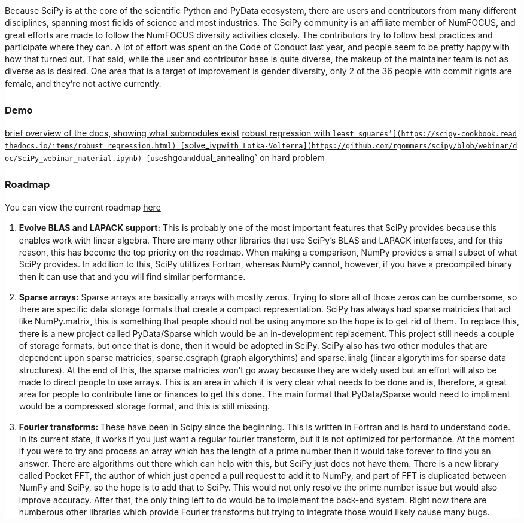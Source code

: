 Because SciPy is at the core of the scientific Python and PyData ecosystem, there are users and contributors from many different disciplines, spanning most fields of science and most industries. The SciPy community is an affiliate member of NumFOCUS, and great efforts are made to follow the NumFOCUS diversity activities closely. The contributors try to follow best practices and participate where they can. A lot of effort was spent on the Code of Conduct last year, and people seem to be pretty happy with how that turned out. That said, while the user and contributor base is quite diverse, the makeup of the maintainer team is not as diverse as is desired. One area that is a target of improvement is gender diversity, only 2 of the 36 people with commit rights are female, and they’re not active currently.


### Demo

[brief overview of the docs, showing what submodules exist](http://scipy.github.io/devdocs/)
[robust regression with `least_squares’](https://scipy-cookbook.readthedocs.io/items/robust_regression.html)
[`solve_ivp` with Lotka-Volterra](https://github.com/rgommers/scipy/blob/webinar/doc/SciPy_webinar_material.ipynb)
[use `shgo` and `dual_annealing` on hard problem](https://github.com/rgommers/scipy/blob/webinar/doc/SciPy_webinar_material.ipynb)

### Roadmap

You can view the current roadmap [here](https://www.quansight.com/projects)

1. **Evolve BLAS and LAPACK support:**  This is probably one of the most important features that SciPy provides because this enables work with linear algebra.  There are many other libraries that use SciPy’s BLAS and LAPACK interfaces, and for this reason, this has become the top priority on the roadmap.  When making a comparison, NumPy provides a small subset of what SciPy provides.  In addition to this, SciPy utitlizes Fortran, whereas NumPy cannot, however, if you have a precompiled binary then it can use that and you will find similar performance.


2. **Sparse arrays:**  Sparse arrays are basically arrays with mostly zeros.  Trying to store all of those zeros can be cumbersome, so there are specific data storage formats that create a compact representation.  SciPy has always had sparse matricies that act like NumPy.matrix, this is something that people should not be using anymore so the hope is to get rid of them.  To replace this, there is a new project called PyData/Sparse which would be an in-development replacement.  This project still needs a couple of storage formats, but once that is done, then it would be adopted in SciPy.  SciPy also has two other modules that are dependent upon sparse matricies, sparse.csgraph (graph algorythims) and sparse.linalg (linear algorythims for sparse data structures).  At the end of this, the sparse matricies won’t go away because they are widely used but an effort will also be made to direct people to use arrays. This is an area in which it is very clear what needs to be done and is, therefore, a great area for people to contribute time or finances to get this done.  The main format that PyData/Sparse would need to impliment would be a compressed storage format, and this is still missing.


3. **Fourier transforms:**  These have been in Scipy since the beginning.  This is written in Fortran and is hard to understand code.  In its current state, it works if you just want a regular fourier transform, but it is not optimized for performance.  At the moment if you were to try and process an array which has the length of a prime number then it would take forever to find you an answer.  There are algorithms out there which can help with this, but SciPy just does not have them.  There is a new library called Pocket FFT, the author of which just opened a pull request to add it to NumPy, and part of FFT is duplicated between NumPy and SciPy, so the hope is to add that to SciPy.  This would not only resolve the prime number issue but would also improve accuracy.  After that, the only thing left to do would be to implement the back-end system.  Right now there are numberous other libraries which provide Fourier transforms but trying to integrate those would likely cause many bugs.
